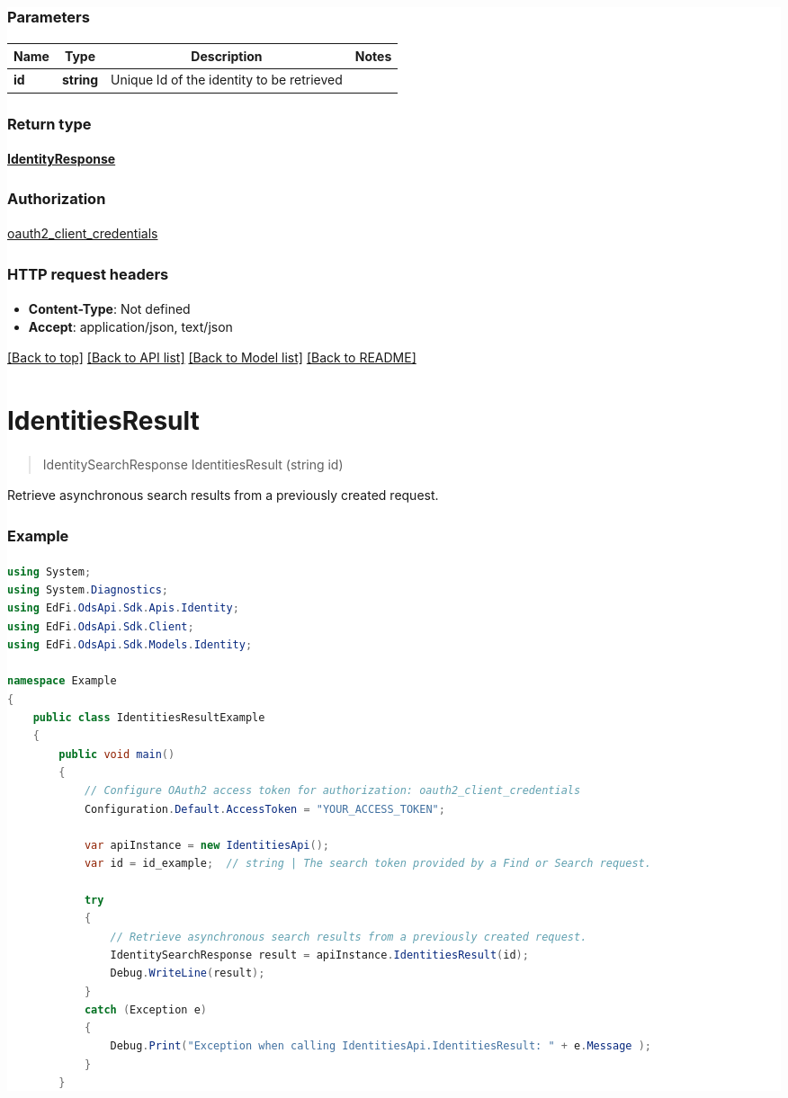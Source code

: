 ```csharp
```

### Parameters

Name | Type | Description  | Notes
------------- | ------------- | ------------- | -------------
 **id** | **string**| Unique Id of the identity to be retrieved | 

### Return type

[**IdentityResponse**](IdentityResponse.md)

### Authorization

[oauth2_client_credentials](../README.md#oauth2_client_credentials)

### HTTP request headers

 - **Content-Type**: Not defined
 - **Accept**: application/json, text/json

[[Back to top]](#) [[Back to API list]](../README.md#documentation-for-api-endpoints) [[Back to Model list]](../README.md#documentation-for-models) [[Back to README]](../README.md)

<a name="identitiesresult"></a>
# **IdentitiesResult**
> IdentitySearchResponse IdentitiesResult (string id)

Retrieve asynchronous search results from a previously created request.

### Example
```csharp
using System;
using System.Diagnostics;
using EdFi.OdsApi.Sdk.Apis.Identity;
using EdFi.OdsApi.Sdk.Client;
using EdFi.OdsApi.Sdk.Models.Identity;

namespace Example
{
    public class IdentitiesResultExample
    {
        public void main()
        {
            // Configure OAuth2 access token for authorization: oauth2_client_credentials
            Configuration.Default.AccessToken = "YOUR_ACCESS_TOKEN";

            var apiInstance = new IdentitiesApi();
            var id = id_example;  // string | The search token provided by a Find or Search request.

            try
            {
                // Retrieve asynchronous search results from a previously created request.
                IdentitySearchResponse result = apiInstance.IdentitiesResult(id);
                Debug.WriteLine(result);
            }
            catch (Exception e)
            {
                Debug.Print("Exception when calling IdentitiesApi.IdentitiesResult: " + e.Message );
            }
        }
```